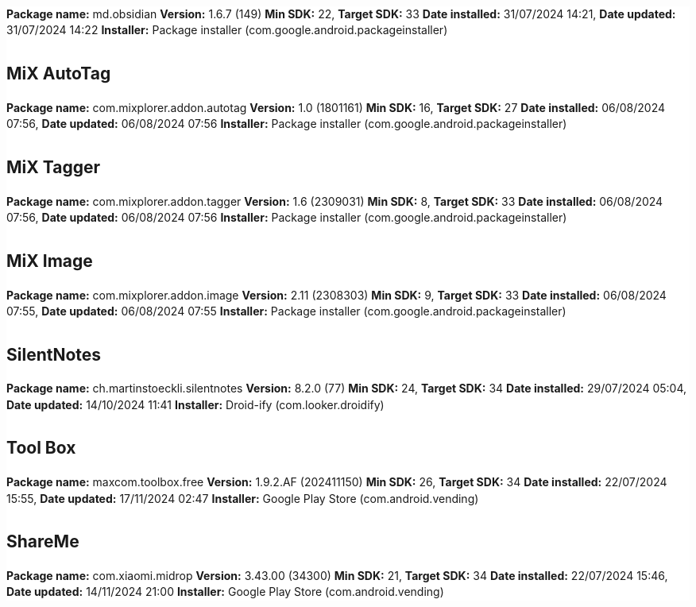 **Package name:** md.obsidian
**Version:** 1.6.7 (149)
**Min SDK:** 22, **Target SDK:** 33
**Date installed:** 31/07/2024 14:21, **Date updated:** 31/07/2024 14:22
**Installer:** Package installer (com.google.android.packageinstaller)

## MiX AutoTag

**Package name:** com.mixplorer.addon.autotag
**Version:** 1.0 (1801161)
**Min SDK:** 16, **Target SDK:** 27
**Date installed:** 06/08/2024 07:56, **Date updated:** 06/08/2024 07:56
**Installer:** Package installer (com.google.android.packageinstaller)

## MiX Tagger

**Package name:** com.mixplorer.addon.tagger
**Version:** 1.6 (2309031)
**Min SDK:** 8, **Target SDK:** 33
**Date installed:** 06/08/2024 07:56, **Date updated:** 06/08/2024 07:56
**Installer:** Package installer (com.google.android.packageinstaller)

## MiX Image

**Package name:** com.mixplorer.addon.image
**Version:** 2.11 (2308303)
**Min SDK:** 9, **Target SDK:** 33
**Date installed:** 06/08/2024 07:55, **Date updated:** 06/08/2024 07:55
**Installer:** Package installer (com.google.android.packageinstaller)

## SilentNotes

**Package name:** ch.martinstoeckli.silentnotes
**Version:** 8.2.0 (77)
**Min SDK:** 24, **Target SDK:** 34
**Date installed:** 29/07/2024 05:04, **Date updated:** 14/10/2024 11:41
**Installer:** Droid-ify (com.looker.droidify)

## Tool Box

**Package name:** maxcom.toolbox.free
**Version:** 1.9.2.AF (202411150)
**Min SDK:** 26, **Target SDK:** 34
**Date installed:** 22/07/2024 15:55, **Date updated:** 17/11/2024 02:47
**Installer:** Google Play Store (com.android.vending)

## ShareMe

**Package name:** com.xiaomi.midrop
**Version:** 3.43.00 (34300)
**Min SDK:** 21, **Target SDK:** 34
**Date installed:** 22/07/2024 15:46, **Date updated:** 14/11/2024 21:00
**Installer:** Google Play Store (com.android.vending)
